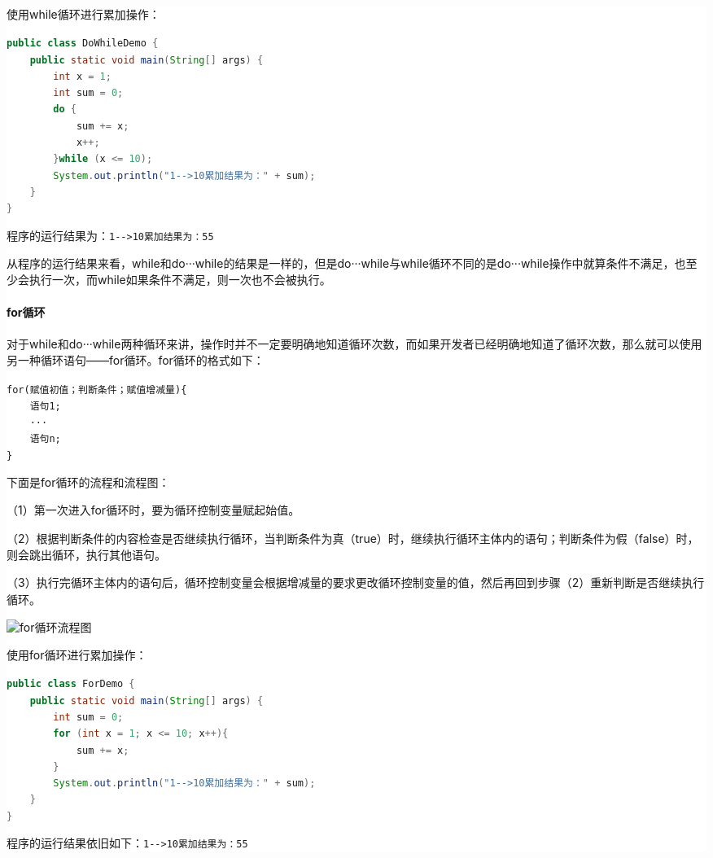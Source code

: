 使用while循环进行累加操作：

~~~java
public class DoWhileDemo {
    public static void main(String[] args) {
        int x = 1;
        int sum = 0;
        do {
            sum += x;
            x++;
        }while (x <= 10);
        System.out.println("1-->10累加结果为：" + sum);
    }
}
~~~

程序的运行结果为：`1-->10累加结果为：55`

从程序的运行结果来看，while和do···while的结果是一样的，但是do···while与while循环不同的是do···while操作中就算条件不满足，也至少会执行一次，而while如果条件不满足，则一次也不会被执行。

#### for循环

对于while和do···while两种循环来讲，操作时并不一定要明确地知道循环次数，而如果开发者已经明确地知道了循环次数，那么就可以使用另一种循环语句——for循环。for循环的格式如下：

~~~
for(赋值初值；判断条件；赋值增减量){
    语句1;
    ···
    语句n;
}
~~~

下面是for循环的流程和流程图：

（1）第一次进入for循环时，要为循环控制变量赋起始值。

（2）根据判断条件的内容检查是否继续执行循环，当判断条件为真（true）时，继续执行循环主体内的语句；判断条件为假（false）时，则会跳出循环，执行其他语句。

（3）执行完循环主体内的语句后，循环控制变量会根据增减量的要求更改循环控制变量的值，然后再回到步骤（2）重新判断是否继续执行循环。

![for循环流程图](https://raw.githubusercontent.com/xiyouhujing/TyporaPic/master/Java%E7%AC%94%E8%AE%B0%EF%BC%88%E9%80%89%E6%8B%A9%E5%92%8C%E5%BE%AA%E7%8E%AF%E8%AF%AD%E5%8F%A5%EF%BC%89/for%E5%BE%AA%E7%8E%AF%E6%B5%81%E7%A8%8B%E5%9B%BE.png)

使用for循环进行累加操作：

~~~java
public class ForDemo {
    public static void main(String[] args) {
        int sum = 0;
        for (int x = 1; x <= 10; x++){
            sum += x;
        }
        System.out.println("1-->10累加结果为：" + sum);
    }
}
~~~

程序的运行结果依旧如下：`1-->10累加结果为：55`
